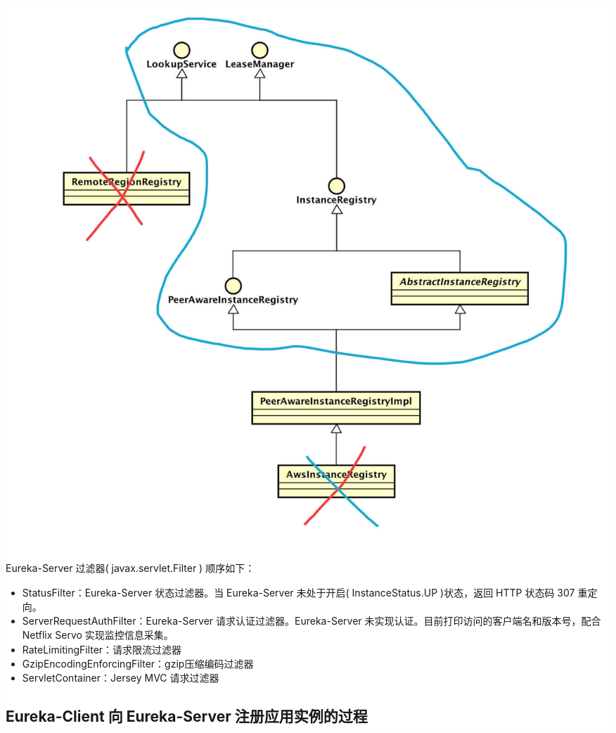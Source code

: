 ![](./05-注册表InstanceRegistry类图.png)

Eureka-Server 过滤器( javax.servlet.Filter ) 顺序如下：

- StatusFilter：Eureka-Server 状态过滤器。当 Eureka-Server 未处于开启( InstanceStatus.UP )状态，返回 HTTP 状态码 307 重定向。
- ServerRequestAuthFilter：Eureka-Server 请求认证过滤器。Eureka-Server 未实现认证。目前打印访问的客户端名和版本号，配合 Netflix Servo 实现监控信息采集。
- RateLimitingFilter：请求限流过滤器
- GzipEncodingEnforcingFilter：gzip压缩编码过滤器
- ServletContainer：Jersey MVC 请求过滤器

## Eureka-Client 向 Eureka-Server 注册应用实例的过程
